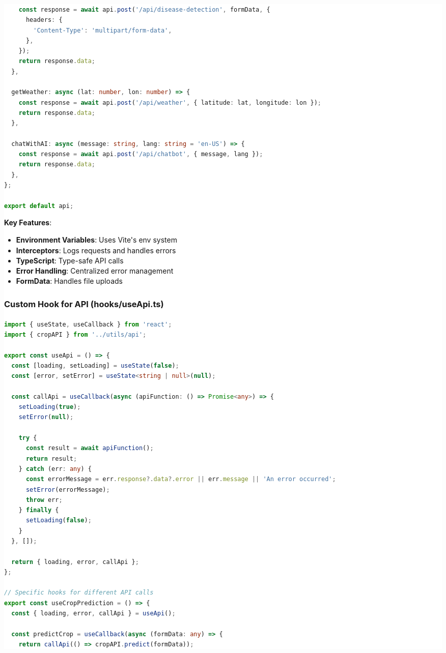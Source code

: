 ```typescript
    const response = await api.post('/api/disease-detection', formData, {
      headers: {
        'Content-Type': 'multipart/form-data',
      },
    });
    return response.data;
  },

  getWeather: async (lat: number, lon: number) => {
    const response = await api.post('/api/weather', { latitude: lat, longitude: lon });
    return response.data;
  },

  chatWithAI: async (message: string, lang: string = 'en-US') => {
    const response = await api.post('/api/chatbot', { message, lang });
    return response.data;
  },
};

export default api;
```

**Key Features**:
- **Environment Variables**: Uses Vite's env system
- **Interceptors**: Logs requests and handles errors
- **TypeScript**: Type-safe API calls
- **Error Handling**: Centralized error management
- **FormData**: Handles file uploads

### Custom Hook for API (hooks/useApi.ts)
```typescript
import { useState, useCallback } from 'react';
import { cropAPI } from '../utils/api';

export const useApi = () => {
  const [loading, setLoading] = useState(false);
  const [error, setError] = useState<string | null>(null);

  const callApi = useCallback(async (apiFunction: () => Promise<any>) => {
    setLoading(true);
    setError(null);
    
    try {
      const result = await apiFunction();
      return result;
    } catch (err: any) {
      const errorMessage = err.response?.data?.error || err.message || 'An error occurred';
      setError(errorMessage);
      throw err;
    } finally {
      setLoading(false);
    }
  }, []);

  return { loading, error, callApi };
};

// Specific hooks for different API calls
export const useCropPrediction = () => {
  const { loading, error, callApi } = useApi();

  const predictCrop = useCallback(async (formData: any) => {
    return callApi(() => cropAPI.predict(formData));
```